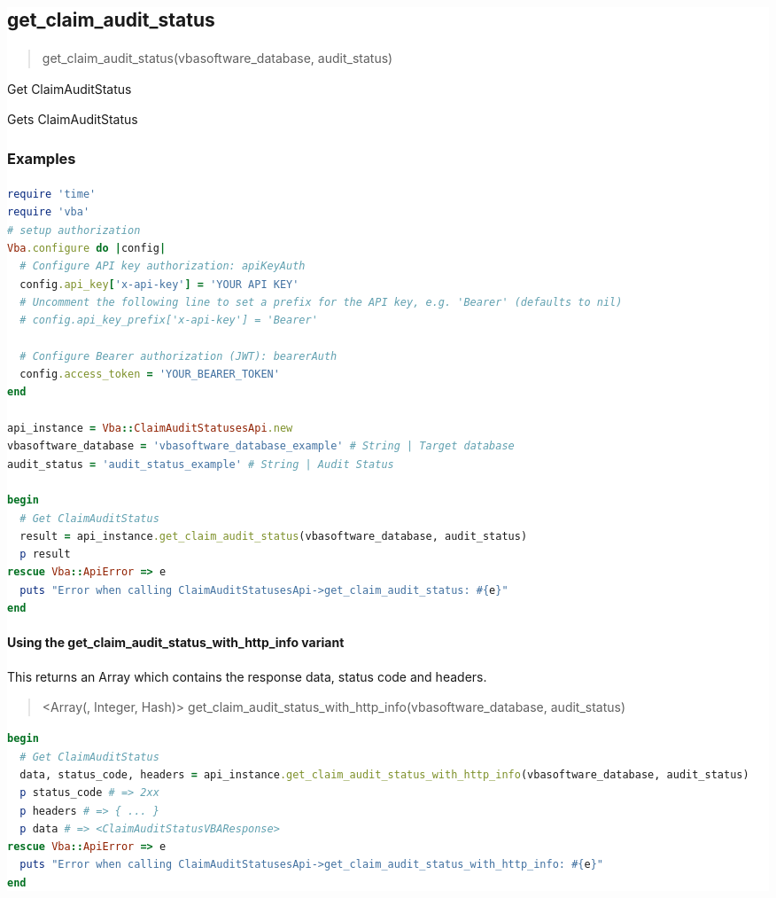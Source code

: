 
## get_claim_audit_status

> <ClaimAuditStatusVBAResponse> get_claim_audit_status(vbasoftware_database, audit_status)

Get ClaimAuditStatus

Gets ClaimAuditStatus

### Examples

```ruby
require 'time'
require 'vba'
# setup authorization
Vba.configure do |config|
  # Configure API key authorization: apiKeyAuth
  config.api_key['x-api-key'] = 'YOUR API KEY'
  # Uncomment the following line to set a prefix for the API key, e.g. 'Bearer' (defaults to nil)
  # config.api_key_prefix['x-api-key'] = 'Bearer'

  # Configure Bearer authorization (JWT): bearerAuth
  config.access_token = 'YOUR_BEARER_TOKEN'
end

api_instance = Vba::ClaimAuditStatusesApi.new
vbasoftware_database = 'vbasoftware_database_example' # String | Target database
audit_status = 'audit_status_example' # String | Audit Status

begin
  # Get ClaimAuditStatus
  result = api_instance.get_claim_audit_status(vbasoftware_database, audit_status)
  p result
rescue Vba::ApiError => e
  puts "Error when calling ClaimAuditStatusesApi->get_claim_audit_status: #{e}"
end
```

#### Using the get_claim_audit_status_with_http_info variant

This returns an Array which contains the response data, status code and headers.

> <Array(<ClaimAuditStatusVBAResponse>, Integer, Hash)> get_claim_audit_status_with_http_info(vbasoftware_database, audit_status)

```ruby
begin
  # Get ClaimAuditStatus
  data, status_code, headers = api_instance.get_claim_audit_status_with_http_info(vbasoftware_database, audit_status)
  p status_code # => 2xx
  p headers # => { ... }
  p data # => <ClaimAuditStatusVBAResponse>
rescue Vba::ApiError => e
  puts "Error when calling ClaimAuditStatusesApi->get_claim_audit_status_with_http_info: #{e}"
end
```
